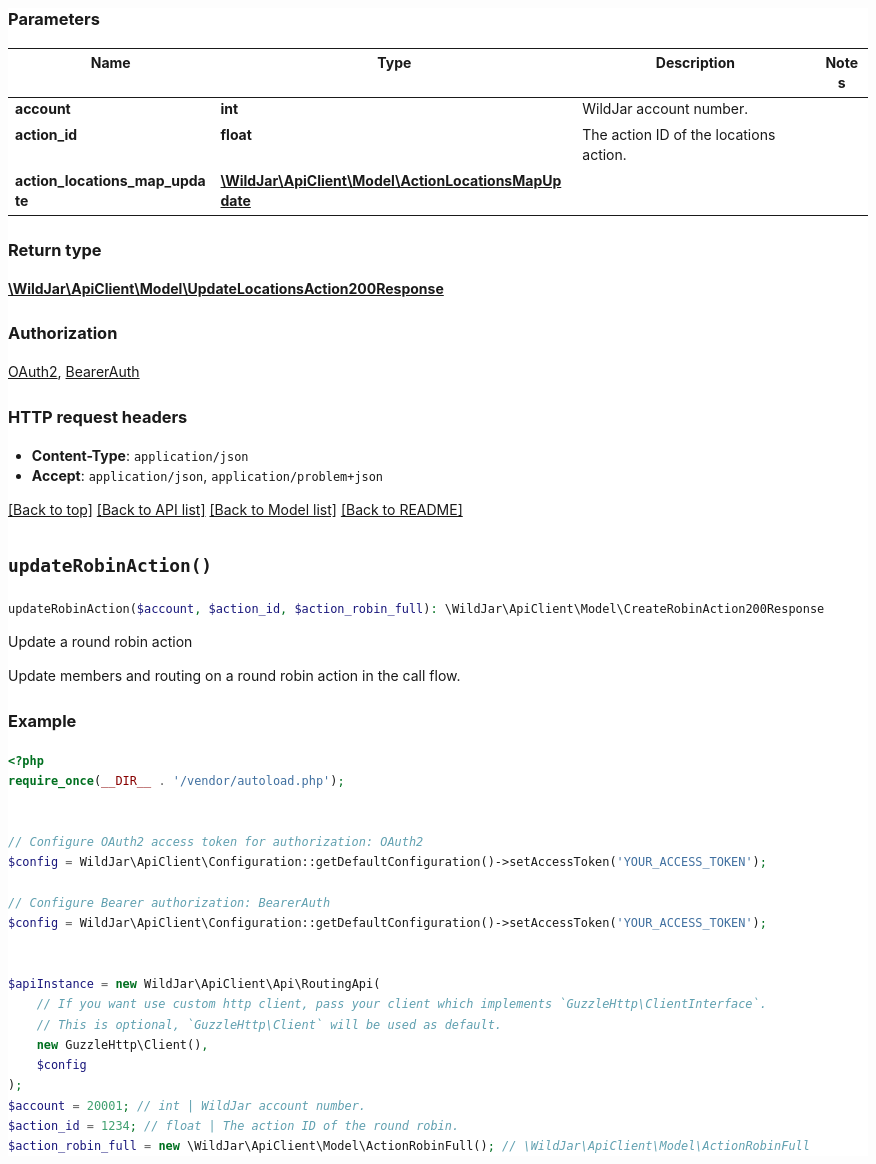 ### Parameters

| Name | Type | Description  | Notes |
| ------------- | ------------- | ------------- | ------------- |
| **account** | **int**| WildJar account number. | |
| **action_id** | **float**| The action ID of the locations action. | |
| **action_locations_map_update** | [**\WildJar\ApiClient\Model\ActionLocationsMapUpdate**](../Model/ActionLocationsMapUpdate.md)|  | |

### Return type

[**\WildJar\ApiClient\Model\UpdateLocationsAction200Response**](../Model/UpdateLocationsAction200Response.md)

### Authorization

[OAuth2](../../README.md#OAuth2), [BearerAuth](../../README.md#BearerAuth)

### HTTP request headers

- **Content-Type**: `application/json`
- **Accept**: `application/json`, `application/problem+json`

[[Back to top]](#) [[Back to API list]](../../README.md#endpoints)
[[Back to Model list]](../../README.md#models)
[[Back to README]](../../README.md)

## `updateRobinAction()`

```php
updateRobinAction($account, $action_id, $action_robin_full): \WildJar\ApiClient\Model\CreateRobinAction200Response
```

Update a round robin action

Update members and routing on a round robin action in the call flow.

### Example

```php
<?php
require_once(__DIR__ . '/vendor/autoload.php');


// Configure OAuth2 access token for authorization: OAuth2
$config = WildJar\ApiClient\Configuration::getDefaultConfiguration()->setAccessToken('YOUR_ACCESS_TOKEN');

// Configure Bearer authorization: BearerAuth
$config = WildJar\ApiClient\Configuration::getDefaultConfiguration()->setAccessToken('YOUR_ACCESS_TOKEN');


$apiInstance = new WildJar\ApiClient\Api\RoutingApi(
    // If you want use custom http client, pass your client which implements `GuzzleHttp\ClientInterface`.
    // This is optional, `GuzzleHttp\Client` will be used as default.
    new GuzzleHttp\Client(),
    $config
);
$account = 20001; // int | WildJar account number.
$action_id = 1234; // float | The action ID of the round robin.
$action_robin_full = new \WildJar\ApiClient\Model\ActionRobinFull(); // \WildJar\ApiClient\Model\ActionRobinFull
```